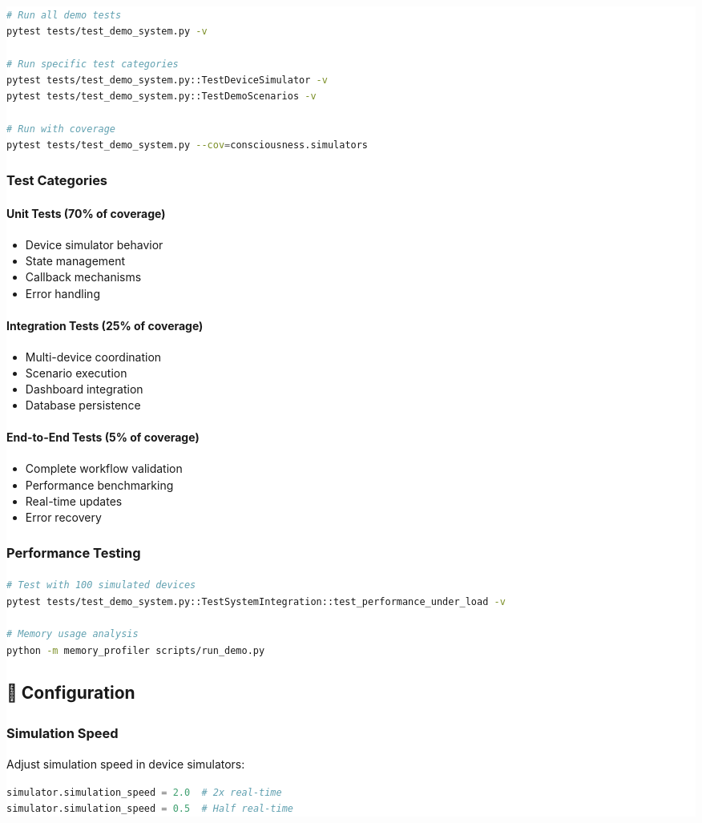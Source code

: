 ```bash
# Run all demo tests
pytest tests/test_demo_system.py -v

# Run specific test categories
pytest tests/test_demo_system.py::TestDeviceSimulator -v
pytest tests/test_demo_system.py::TestDemoScenarios -v

# Run with coverage
pytest tests/test_demo_system.py --cov=consciousness.simulators
```

### Test Categories

#### Unit Tests (70% of coverage)
- Device simulator behavior
- State management
- Callback mechanisms
- Error handling

#### Integration Tests (25% of coverage)
- Multi-device coordination
- Scenario execution
- Dashboard integration
- Database persistence

#### End-to-End Tests (5% of coverage)
- Complete workflow validation
- Performance benchmarking
- Real-time updates
- Error recovery

### Performance Testing

```bash
# Test with 100 simulated devices
pytest tests/test_demo_system.py::TestSystemIntegration::test_performance_under_load -v

# Memory usage analysis
python -m memory_profiler scripts/run_demo.py
```

## 🔧 Configuration

### Simulation Speed

Adjust simulation speed in device simulators:

```python
simulator.simulation_speed = 2.0  # 2x real-time
simulator.simulation_speed = 0.5  # Half real-time
```
